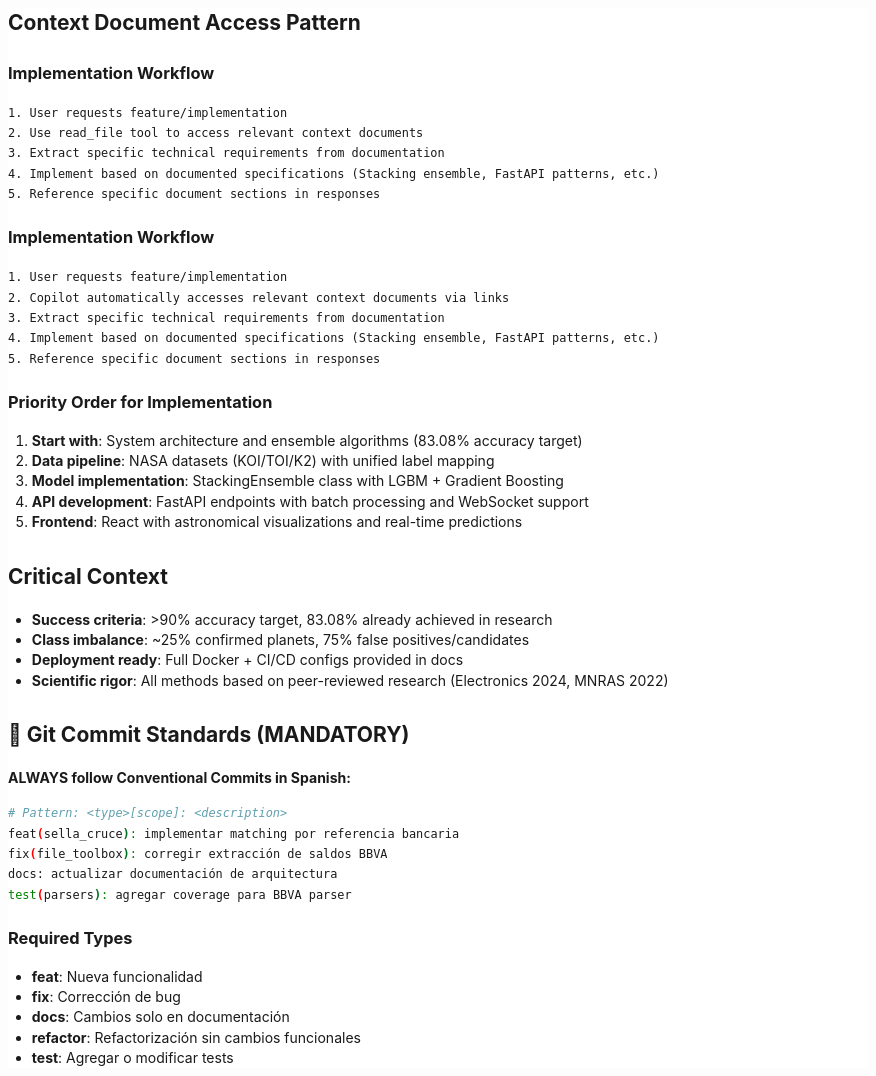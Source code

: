 ## Context Document Access Pattern

### Implementation Workflow
```
1. User requests feature/implementation
2. Use read_file tool to access relevant context documents
3. Extract specific technical requirements from documentation
4. Implement based on documented specifications (Stacking ensemble, FastAPI patterns, etc.)
5. Reference specific document sections in responses
```

### Implementation Workflow
```
1. User requests feature/implementation
2. Copilot automatically accesses relevant context documents via links
3. Extract specific technical requirements from documentation
4. Implement based on documented specifications (Stacking ensemble, FastAPI patterns, etc.)
5. Reference specific document sections in responses
```

### Priority Order for Implementation
1. **Start with**: System architecture and ensemble algorithms (83.08% accuracy target)
2. **Data pipeline**: NASA datasets (KOI/TOI/K2) with unified label mapping  
3. **Model implementation**: StackingEnsemble class with LGBM + Gradient Boosting
4. **API development**: FastAPI endpoints with batch processing and WebSocket support
5. **Frontend**: React with astronomical visualizations and real-time predictions

## Critical Context
- **Success criteria**: >90% accuracy target, 83.08% already achieved in research
- **Class imbalance**: ~25% confirmed planets, 75% false positives/candidates  
- **Deployment ready**: Full Docker + CI/CD configs provided in docs
- **Scientific rigor**: All methods based on peer-reviewed research (Electronics 2024, MNRAS 2022)

## 📝 Git Commit Standards (MANDATORY)

**ALWAYS follow Conventional Commits in Spanish:**

```bash
# Pattern: <type>[scope]: <description>
feat(sella_cruce): implementar matching por referencia bancaria
fix(file_toolbox): corregir extracción de saldos BBVA  
docs: actualizar documentación de arquitectura
test(parsers): agregar coverage para BBVA parser
```

### Required Types
- **feat**: Nueva funcionalidad
- **fix**: Corrección de bug  
- **docs**: Cambios solo en documentación
- **refactor**: Refactorización sin cambios funcionales
- **test**: Agregar o modificar tests